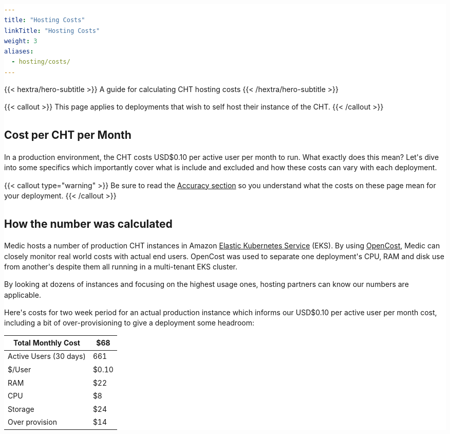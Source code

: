 ```yaml
---
title: "Hosting Costs"
linkTitle: "Hosting Costs"
weight: 3
aliases:
  - hosting/costs/
---
```


{{< hextra/hero-subtitle >}}
  A guide for calculating CHT hosting costs
{{< /hextra/hero-subtitle >}}

{{< callout >}}
This page applies to deployments that wish to self host their instance of the CHT. {{< /callout >}}

## Cost per CHT per Month

In a production environment, the CHT costs USD$0.10 per active user per month to run.  What exactly does this mean? Let's dive into some specifics which importantly cover what is include and excluded and how these costs can vary with each deployment.

{{< callout type="warning" >}}
  Be sure to read the [Accuracy section](#accuracy) so you understand what the costs on these page mean for your deployment.
{{< /callout >}}

## How the number was calculated

Medic hosts a number of production CHT instances in Amazon [Elastic Kubernetes Service](https://aws.amazon.com/eks/) (EKS). By using [OpenCost](https://www.opencost.io/), Medic can closely monitor real world costs with actual end users. OpenCost was used to separate one deployment's CPU, RAM and disk use from another's despite them all running in a multi-tenant EKS cluster.

By looking at dozens of instances and focusing on the highest usage ones, hosting partners can know our numbers are applicable.  

Here's costs for two week period for an actual production instance which informs our USD$0.10 per active user per month cost, including a bit of over-provisioning to give a deployment some headroom:

| Total Monthly Cost     | $68    | 
|------------------------|--------| 
| Active Users (30 days) | 661    | 
| $/User                 | $0.10  | 
| RAM                    | $22    |  
| CPU                    | $8     |  
| Storage                | $24    |
| Over provision         | $14    |
